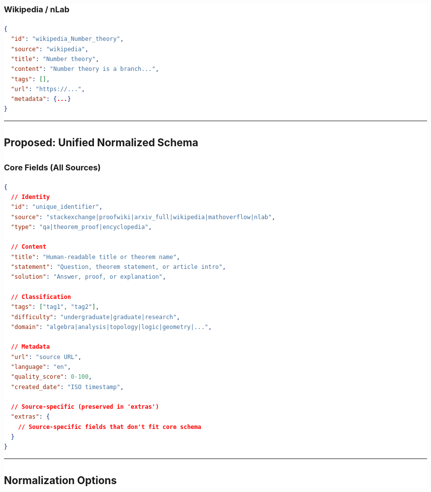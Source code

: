 ### Wikipedia / nLab
```json
{
  "id": "wikipedia_Number_theory",
  "source": "wikipedia",
  "title": "Number theory",
  "content": "Number theory is a branch...",
  "tags": [],
  "url": "https://...",
  "metadata": {...}
}
```

---

## Proposed: Unified Normalized Schema

### Core Fields (All Sources)
```json
{
  // Identity
  "id": "unique_identifier",
  "source": "stackexchange|proofwiki|arxiv_full|wikipedia|mathoverflow|nlab",
  "type": "qa|theorem_proof|encyclopedia",
  
  // Content
  "title": "Human-readable title or theorem name",
  "statement": "Question, theorem statement, or article intro",
  "solution": "Answer, proof, or explanation",
  
  // Classification
  "tags": ["tag1", "tag2"],
  "difficulty": "undergraduate|graduate|research",
  "domain": "algebra|analysis|topology|logic|geometry|...",
  
  // Metadata
  "url": "source URL",
  "language": "en",
  "quality_score": 0-100,
  "created_date": "ISO timestamp",
  
  // Source-specific (preserved in 'extras')
  "extras": {
    // Source-specific fields that don't fit core schema
  }
}
```

---

## Normalization Options
